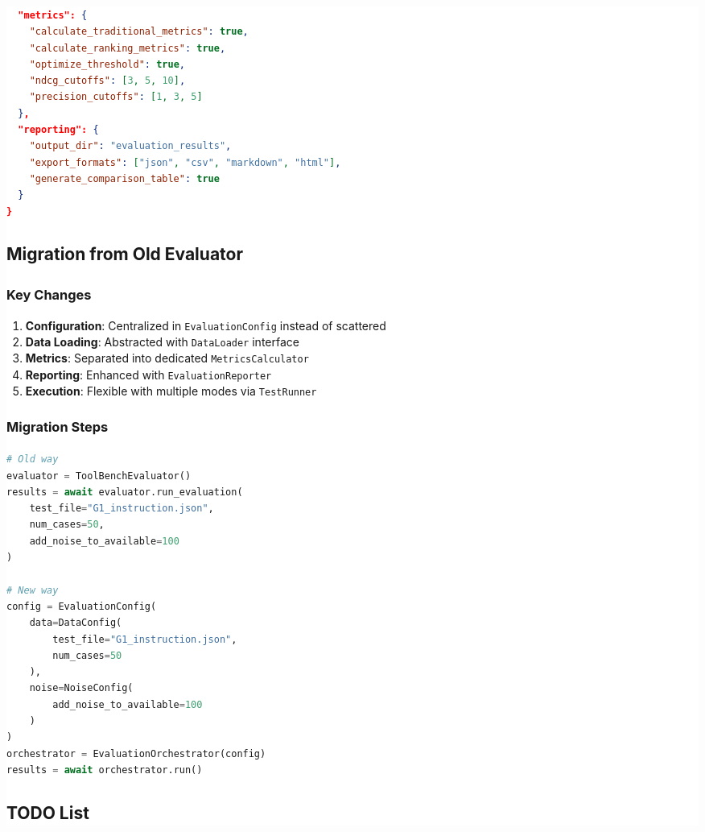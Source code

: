 ```json
  "metrics": {
    "calculate_traditional_metrics": true,
    "calculate_ranking_metrics": true,
    "optimize_threshold": true,
    "ndcg_cutoffs": [3, 5, 10],
    "precision_cutoffs": [1, 3, 5]
  },
  "reporting": {
    "output_dir": "evaluation_results",
    "export_formats": ["json", "csv", "markdown", "html"],
    "generate_comparison_table": true
  }
}
```

## Migration from Old Evaluator

### Key Changes

1. **Configuration**: Centralized in `EvaluationConfig` instead of scattered
2. **Data Loading**: Abstracted with `DataLoader` interface
3. **Metrics**: Separated into dedicated `MetricsCalculator`
4. **Reporting**: Enhanced with `EvaluationReporter`
5. **Execution**: Flexible with multiple modes via `TestRunner`

### Migration Steps

```python
# Old way
evaluator = ToolBenchEvaluator()
results = await evaluator.run_evaluation(
    test_file="G1_instruction.json",
    num_cases=50,
    add_noise_to_available=100
)

# New way
config = EvaluationConfig(
    data=DataConfig(
        test_file="G1_instruction.json",
        num_cases=50
    ),
    noise=NoiseConfig(
        add_noise_to_available=100
    )
)
orchestrator = EvaluationOrchestrator(config)
results = await orchestrator.run()
```

## TODO List
